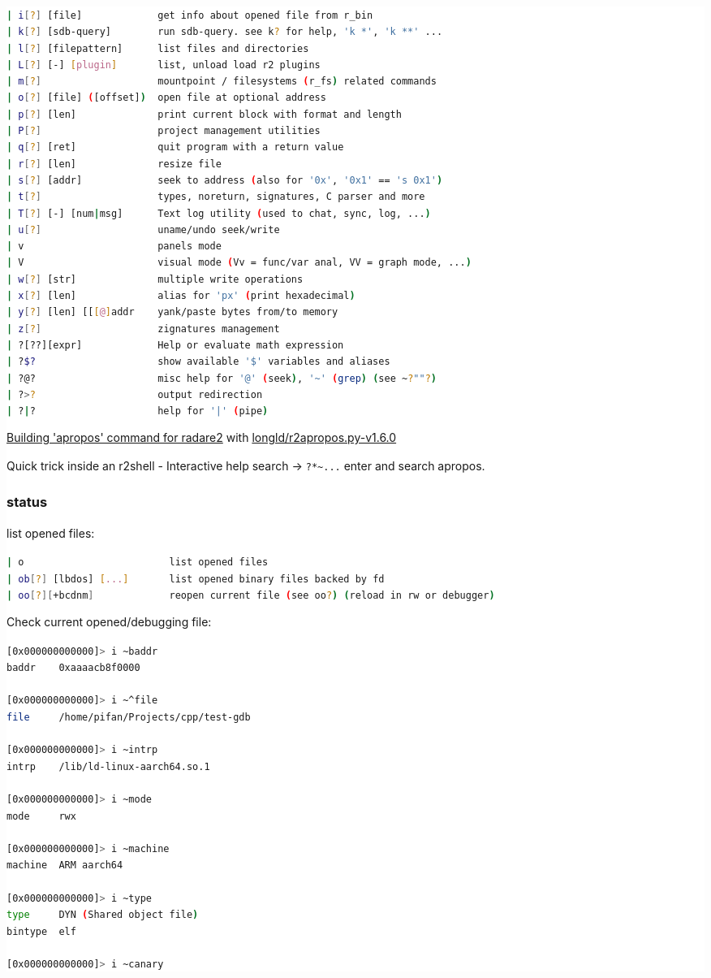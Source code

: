 ```bash
| i[?] [file]             get info about opened file from r_bin
| k[?] [sdb-query]        run sdb-query. see k? for help, 'k *', 'k **' ...
| l[?] [filepattern]      list files and directories
| L[?] [-] [plugin]       list, unload load r2 plugins
| m[?]                    mountpoint / filesystems (r_fs) related commands
| o[?] [file] ([offset])  open file at optional address
| p[?] [len]              print current block with format and length
| P[?]                    project management utilities
| q[?] [ret]              quit program with a return value
| r[?] [len]              resize file
| s[?] [addr]             seek to address (also for '0x', '0x1' == 's 0x1')
| t[?]                    types, noreturn, signatures, C parser and more
| T[?] [-] [num|msg]      Text log utility (used to chat, sync, log, ...)
| u[?]                    uname/undo seek/write
| v                       panels mode
| V                       visual mode (Vv = func/var anal, VV = graph mode, ...)
| w[?] [str]              multiple write operations
| x[?] [len]              alias for 'px' (print hexadecimal)
| y[?] [len] [[[@]addr    yank/paste bytes from/to memory
| z[?]                    zignatures management
| ?[??][expr]             Help or evaluate math expression
| ?$?                     show available '$' variables and aliases
| ?@?                     misc help for '@' (seek), '~' (grep) (see ~?""?)
| ?>?                     output redirection
| ?|?                     help for '|' (pipe)
```

[Building 'apropos' command for radare2](https://medium.com/@longledinh/building-apropos-command-for-radare2-3b9d15a2325a) with [longld/r2apropos.py-v1.6.0](https://gist.github.com/longld/3bcdc28535237fd359be6407f1df03b2)

Quick trick inside an r2shell - Interactive help search -> `?*~...` enter and search apropos.

### status

list opened files:

```bash
| o                         list opened files
| ob[?] [lbdos] [...]       list opened binary files backed by fd
| oo[?][+bcdnm]             reopen current file (see oo?) (reload in rw or debugger)
```

Check current opened/debugging file:

```bash
[0x000000000000]> i ~baddr
baddr    0xaaaacb8f0000

[0x000000000000]> i ~^file
file     /home/pifan/Projects/cpp/test-gdb

[0x000000000000]> i ~intrp
intrp    /lib/ld-linux-aarch64.so.1

[0x000000000000]> i ~mode
mode     rwx

[0x000000000000]> i ~machine
machine  ARM aarch64

[0x000000000000]> i ~type
type     DYN (Shared object file)
bintype  elf

[0x000000000000]> i ~canary
```